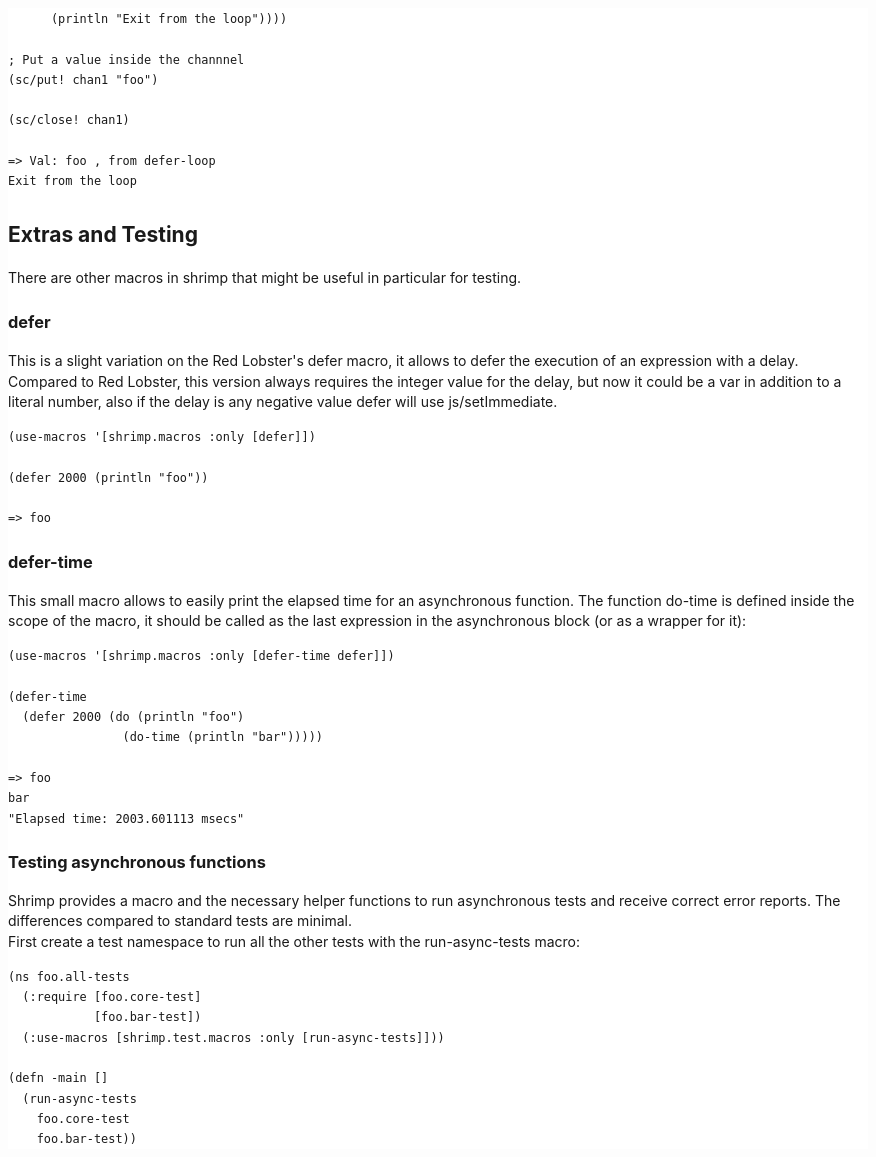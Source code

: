           (println "Exit from the loop"))))
    
    ; Put a value inside the channnel
    (sc/put! chan1 "foo")
    
    (sc/close! chan1)

    => Val: foo , from defer-loop
    Exit from the loop

## Extras and Testing

There are other macros in shrimp that might be useful in particular for testing.

### defer

This is a slight variation on the Red Lobster's defer macro, it allows to defer the execution of an expression with a delay.  
Compared to Red Lobster, this version always requires the integer value for the delay, but now it could be a var in addition to a literal number, also if the delay is any negative value defer will use js/setImmediate.

    (use-macros '[shrimp.macros :only [defer]])
    
    (defer 2000 (println "foo"))

    => foo

### defer-time

This small macro allows to easily print the elapsed time for an asynchronous function. The function do-time is defined inside the scope of the macro, it should be called as the last expression in the asynchronous block (or as a wrapper for it):

    (use-macros '[shrimp.macros :only [defer-time defer]])
    
    (defer-time 
      (defer 2000 (do (println "foo")
                    (do-time (println "bar")))))
                    
    => foo
    bar
    "Elapsed time: 2003.601113 msecs"
    
### Testing asynchronous functions

Shrimp provides a macro and the necessary helper functions to run asynchronous tests and receive correct error reports. The differences compared to standard tests are minimal.  
First create a test namespace to run all the other tests with the run-async-tests macro:
    
    (ns foo.all-tests
      (:require [foo.core-test]
                [foo.bar-test])
      (:use-macros [shrimp.test.macros :only [run-async-tests]]))
      
    (defn -main []
      (run-async-tests
        foo.core-test
        foo.bar-test))
